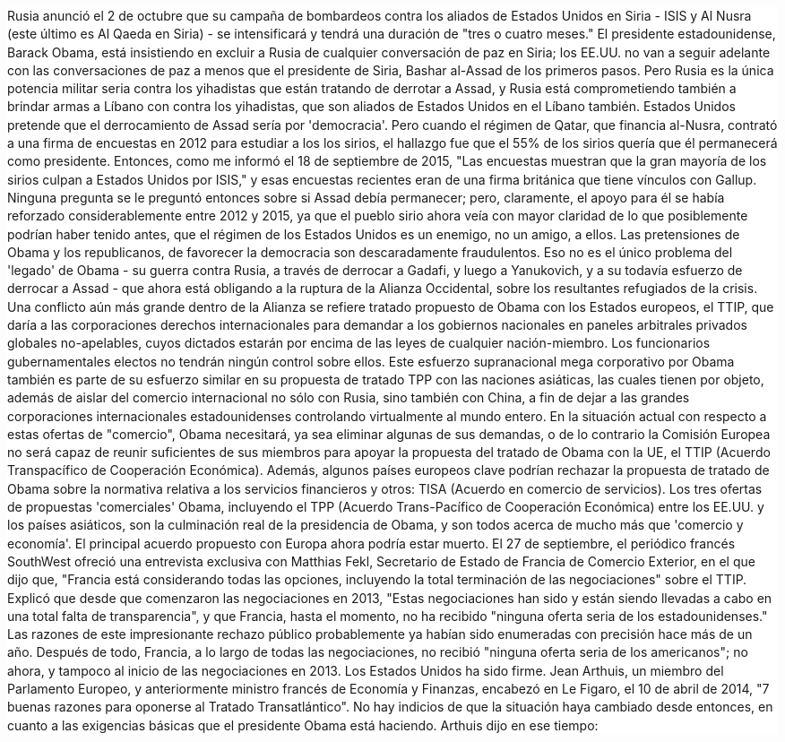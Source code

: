 Rusia anunció el 2 de octubre que su campaña de bombardeos contra los aliados de Estados Unidos en Siria - ISIS y Al Nusra (este último es Al Qaeda en Siria) - se intensificará y tendrá una duración de "tres o cuatro meses."
El presidente estadounidense, Barack Obama, está insistiendo en excluir a Rusia de cualquier conversación de paz en Siria; los EE.UU. no van a seguir adelante con las conversaciones de paz a menos que el presidente de Siria, Bashar al-Assad de los primeros pasos.
Pero Rusia es la única potencia militar seria contra los yihadistas que están tratando de derrotar a Assad, y Rusia está comprometiendo también a brindar armas a Líbano con contra los yihadistas, que son aliados de Estados Unidos en el Líbano también.
Estados Unidos pretende que el derrocamiento de Assad sería por 'democracia'. Pero cuando el régimen de Qatar, que financia al-Nusra, contrató a una firma de encuestas en 2012 para estudiar a los los sirios, el hallazgo fue que el 55% de los sirios quería que él permanecerá como presidente.
Entonces, como me informó el 18 de septiembre de 2015, "Las encuestas muestran que la gran mayoría de los sirios culpan a Estados Unidos por ISIS," y esas encuestas recientes eran de una firma británica que tiene vínculos con Gallup.
Ninguna pregunta se le preguntó entonces sobre si Assad debía permanecer; pero, claramente, el apoyo para él se había reforzado considerablemente entre 2012 y 2015, ya que el pueblo sirio ahora veía con mayor claridad de lo que posiblemente podrían haber tenido antes, que el régimen de los Estados Unidos es un enemigo, no un amigo, a ellos.
Las pretensiones de Obama y los republicanos, de favorecer la democracia son descaradamente fraudulentos.
Eso no es el único problema del 'legado' de Obama - su guerra contra Rusia, a través de derrocar a Gadafi, y luego a Yanukovich, y a su todavía esfuerzo de derrocar a Assad - que ahora está obligando a la ruptura de la Alianza Occidental, sobre los resultantes refugiados de la crisis.
Una conflicto aún más grande dentro de la Alianza se refiere tratado propuesto de Obama con los Estados europeos, el TTIP, que daría a las corporaciones derechos internacionales para demandar a los gobiernos nacionales en paneles arbitrales privados globales no-apelables, cuyos dictados estarán por encima de las leyes de cualquier nación-miembro.
Los funcionarios gubernamentales electos no tendrán ningún control sobre ellos.
Este esfuerzo supranacional mega corporativo por Obama también es parte de su esfuerzo similar en su propuesta de tratado TPP con las naciones asiáticas, las cuales tienen por objeto, además de aislar del comercio internacional no sólo con Rusia, sino también con China, a fin de dejar a las grandes corporaciones internacionales estadounidenses controlando virtualmente al mundo entero.
En la situación actual con respecto a estas ofertas de "comercio", Obama necesitará, ya sea eliminar algunas de sus demandas, o de lo contrario la Comisión Europea no será capaz de reunir suficientes de sus miembros para apoyar la propuesta del tratado de Obama con la UE, el TTIP (Acuerdo Transpacífico de Cooperación Económica).
Además, algunos países europeos clave podrían rechazar la propuesta de tratado de Obama sobre la normativa relativa a los servicios financieros y otros: TISA (Acuerdo en comercio de servicios).
Los tres ofertas de propuestas 'comerciales' Obama, incluyendo el TPP (Acuerdo Trans-Pacífico de Cooperación Económica) entre los EE.UU. y los países asiáticos, son la culminación real de la presidencia de Obama, y son todos acerca de mucho más que 'comercio y economía'.
El principal acuerdo propuesto con Europa ahora podría estar muerto.
El 27 de septiembre, el periódico francés SouthWest ofreció una entrevista exclusiva con Matthias Fekl, Secretario de Estado de Francia de Comercio Exterior, en el que dijo que,
"Francia está considerando todas las opciones, incluyendo la total terminación de las negociaciones" sobre el TTIP.
Explicó que desde que comenzaron las negociaciones en 2013,
"Estas negociaciones han sido y están siendo llevadas a cabo en una total falta de transparencia", y que Francia, hasta el momento, no ha recibido "ninguna oferta seria de los estadounidenses."
Las razones de este impresionante rechazo público probablemente ya habían sido enumeradas con precisión hace más de un año.
Después de todo, Francia, a lo largo de todas las negociaciones, no recibió "ninguna oferta seria de los americanos"; no ahora, y tampoco al inicio de las negociaciones en 2013. Los Estados Unidos ha sido firme.
Jean Arthuis, un miembro del Parlamento Europeo, y anteriormente ministro francés de Economía y Finanzas, encabezó en Le Figaro, el 10 de abril de 2014, "7 buenas razones para oponerse al Tratado Transatlántico".
No hay indicios de que la situación haya cambiado desde entonces, en cuanto a las exigencias básicas que el presidente Obama está haciendo.
Arthuis dijo en ese tiempo: